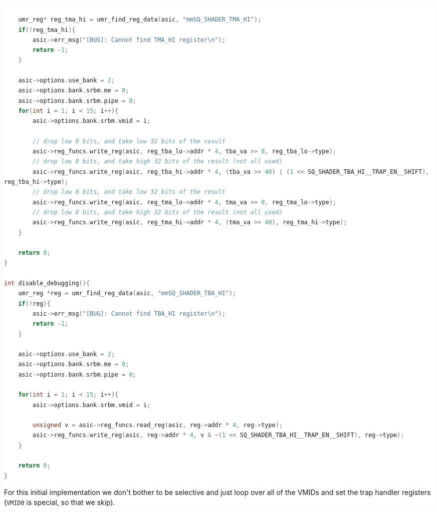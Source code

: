 ```cpp

    umr_reg* reg_tma_hi = umr_find_reg_data(asic, "mmSQ_SHADER_TMA_HI");
    if(!reg_tma_hi){
        asic->err_msg("[BUG]: Cannot find TMA_HI register\n");
        return -1;
    }
  
    asic->options.use_bank = 2;
    asic->options.bank.srbm.me = 0;
    asic->options.bank.srbm.pipe = 0;
    for(int i = 1; i < 15; i++){
        asic->options.bank.srbm.vmid = i;
        
        // drop low 8 bits, and take low 32 bits of the result
        asic->reg_funcs.write_reg(asic, reg_tba_lo->addr * 4, tba_va >> 8, reg_tba_lo->type);
        // drop low 8 bits, and take high 32 bits of the result (not all used)
        asic->reg_funcs.write_reg(asic, reg_tba_hi->addr * 4, (tba_va >> 40) | (1 << SQ_SHADER_TBA_HI__TRAP_EN__SHIFT), reg_tba_hi->type);
        // drop low 8 bits, and take low 32 bits of the result
        asic->reg_funcs.write_reg(asic, reg_tma_lo->addr * 4, tma_va >> 8, reg_tma_lo->type);
        // drop low 8 bits, and take high 32 bits of the result (not all used)
        asic->reg_funcs.write_reg(asic, reg_tma_hi->addr * 4, (tma_va >> 40), reg_tma_hi->type);
    }

    return 0;
}

int disable_debugging(){
    umr_reg *reg = umr_find_reg_data(asic, "mmSQ_SHADER_TBA_HI");
    if(!reg){
        asic->err_msg("[BUG]: Cannot find TBA_HI register\n");
        return -1;
    }

    asic->options.use_bank = 2;
    asic->options.bank.srbm.me = 0;
    asic->options.bank.srbm.pipe = 0;

    for(int i = 1; i < 15; i++){
        asic->options.bank.srbm.vmid = i;
        
        unsigned v = asic->reg_funcs.read_reg(asic, reg->addr * 4, reg->type);
        asic->reg_funcs.write_reg(asic, reg->addr * 4, v & ~(1 << SQ_SHADER_TBA_HI__TRAP_EN__SHIFT), reg->type);
    }

    return 0;
}
```

For this initial implementation we don't bother to be selective and just loop over all of the VMIDs and set the trap handler registers (`VMID0` is special, so that we skip).


[^TBA]: Trap Base Address - address of the trap handler shader
[^TMA]: Trap Memory Address - an address available to the trap handler shader, for temporary storage or other use
[^ring]: the host writes to ringbuffers for the various command processors to consume
[^VMID]: multiple virtual memory tables can be active at the same time on the GPU to achieve process isolation. The KMD assigns VMIDs dynamically to processes to identify which tables they use. There can be at most 15 concurrent processes executing (VMIDs 1-15). `VMID0` is reserved for physical addresses.